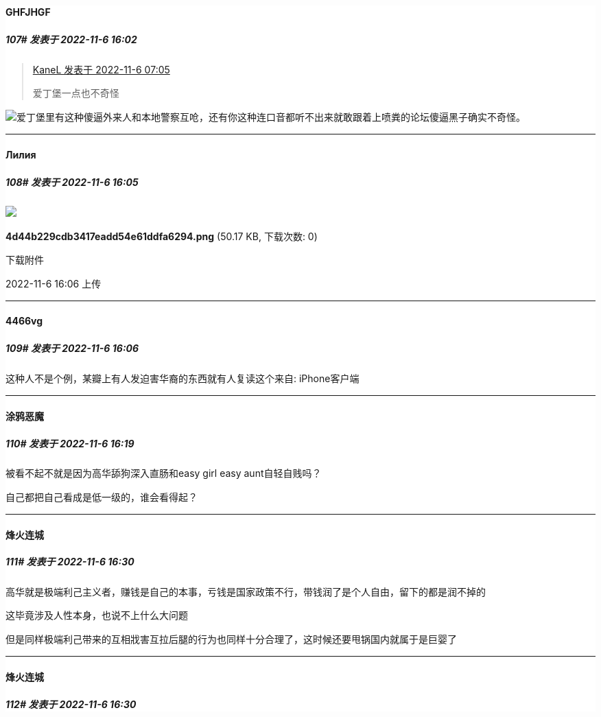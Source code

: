 ####  GHFJHGF  
##### 107#       发表于 2022-11-6 16:02

<blockquote><a href="httphttps://bbs.saraba1st.com/2b/forum.php?mod=redirect&amp;goto=findpost&amp;pid=58294027&amp;ptid=2103463" target="_blank">KaneL 发表于 2022-11-6 07:05</a>

爱丁堡一点也不奇怪</blockquote>
<img src="https://static.saraba1st.com/image/smiley/face2017/033.png" referrerpolicy="no-referrer">爱丁堡里有这种傻逼外来人和本地警察互呛，还有你这种连口音都听不出来就敢跟着上喷粪的论坛傻逼黑子确实不奇怪。



*****

####  Лилия  
##### 108#       发表于 2022-11-6 16:05

<img src="https://img.saraba1st.com/forum/202211/06/160617zhgpn63vnq1nh1an.png" referrerpolicy="no-referrer">

<strong>4d44b229cdb3417eadd54e61ddfa6294.png</strong> (50.17 KB, 下载次数: 0)

下载附件

2022-11-6 16:06 上传

*****

####  4466vg  
##### 109#       发表于 2022-11-6 16:06

这种人不是个例，某瓣上有人发迫害华裔的东西就有人复读这个来自: iPhone客户端



*****

####  涂鸦恶魔  
##### 110#       发表于 2022-11-6 16:19

被看不起不就是因为高华舔狗深入直肠和easy girl easy aunt自轻自贱吗？

自己都把自己看成是低一级的，谁会看得起？



*****

####  烽火连城  
##### 111#       发表于 2022-11-6 16:30

高华就是极端利己主义者，赚钱是自己的本事，亏钱是国家政策不行，带钱润了是个人自由，留下的都是润不掉的

这毕竟涉及人性本身，也说不上什么大问题

但是同样极端利己带来的互相戕害互拉后腿的行为也同样十分合理了，这时候还要甩锅国内就属于是巨婴了

*****

####  烽火连城  
##### 112#       发表于 2022-11-6 16:30
